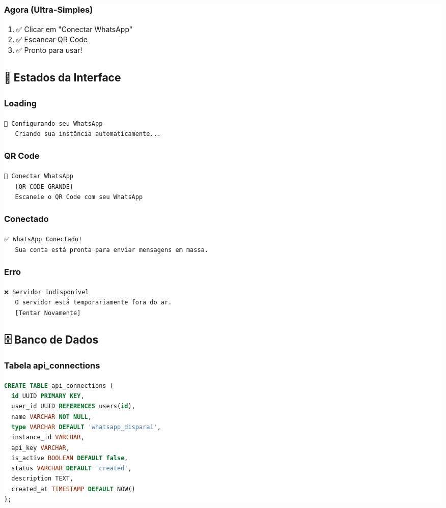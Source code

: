 ### Agora (Ultra-Simples)
1. ✅ Clicar em "Conectar WhatsApp"
2. ✅ Escanear QR Code
3. ✅ Pronto para usar!

## 🔄 Estados da Interface

### Loading
```
🔄 Configurando seu WhatsApp
   Criando sua instância automaticamente...
```

### QR Code
```
📱 Conectar WhatsApp
   [QR CODE GRANDE]
   Escaneie o QR Code com seu WhatsApp
```

### Conectado
```
✅ WhatsApp Conectado!
   Sua conta está pronta para enviar mensagens em massa.
```

### Erro
```
❌ Servidor Indisponível
   O servidor está temporariamente fora do ar.
   [Tentar Novamente]
```

## 🗄️ Banco de Dados

### Tabela api_connections
```sql
CREATE TABLE api_connections (
  id UUID PRIMARY KEY,
  user_id UUID REFERENCES users(id),
  name VARCHAR NOT NULL,
  type VARCHAR DEFAULT 'whatsapp_disparai',
  instance_id VARCHAR,
  api_key VARCHAR,
  is_active BOOLEAN DEFAULT false,
  status VARCHAR DEFAULT 'created',
  description TEXT,
  created_at TIMESTAMP DEFAULT NOW()
);
```
